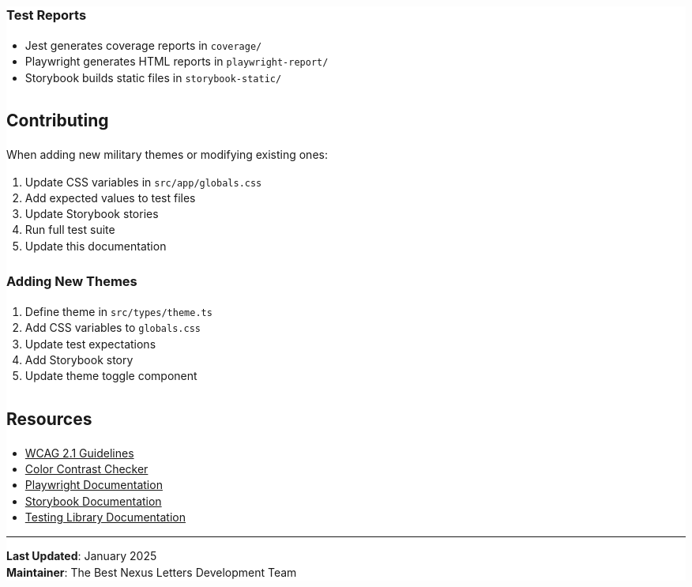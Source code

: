 ### Test Reports

- Jest generates coverage reports in `coverage/`
- Playwright generates HTML reports in `playwright-report/`
- Storybook builds static files in `storybook-static/`

## Contributing

When adding new military themes or modifying existing ones:

1. Update CSS variables in `src/app/globals.css`
2. Add expected values to test files
3. Update Storybook stories
4. Run full test suite
5. Update this documentation

### Adding New Themes

1. Define theme in `src/types/theme.ts`
2. Add CSS variables to `globals.css`
3. Update test expectations
4. Add Storybook story
5. Update theme toggle component

## Resources

- [WCAG 2.1 Guidelines](https://www.w3.org/WAI/WCAG21/quickref/)
- [Color Contrast Checker](https://webaim.org/resources/contrastchecker/)
- [Playwright Documentation](https://playwright.dev/)
- [Storybook Documentation](https://storybook.js.org/docs)
- [Testing Library Documentation](https://testing-library.com/)

---

**Last Updated**: January 2025  
**Maintainer**: The Best Nexus Letters Development Team
